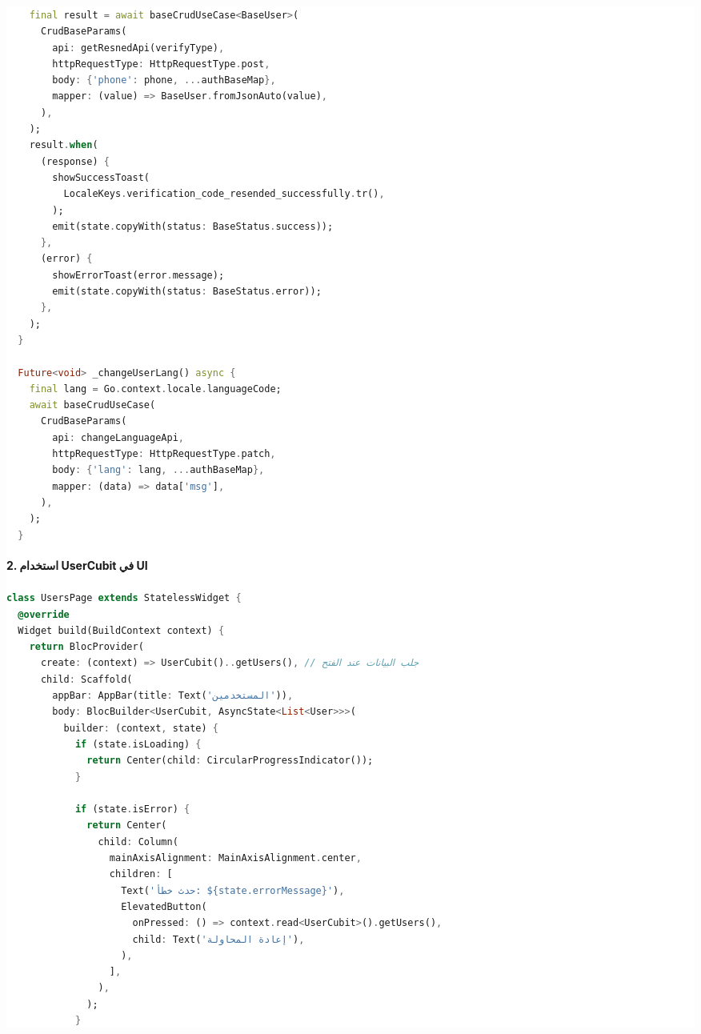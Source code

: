 ```dart
    final result = await baseCrudUseCase<BaseUser>(
      CrudBaseParams(
        api: getResnedApi(verifyType),
        httpRequestType: HttpRequestType.post,
        body: {'phone': phone, ...authBaseMap},
        mapper: (value) => BaseUser.fromJsonAuto(value),
      ),
    );
    result.when(
      (response) {
        showSuccessToast(
          LocaleKeys.verification_code_resended_successfully.tr(),
        );
        emit(state.copyWith(status: BaseStatus.success));
      },
      (error) {
        showErrorToast(error.message);
        emit(state.copyWith(status: BaseStatus.error));
      },
    );
  }

  Future<void> _changeUserLang() async {
    final lang = Go.context.locale.languageCode;
    await baseCrudUseCase(
      CrudBaseParams(
        api: changeLanguageApi,
        httpRequestType: HttpRequestType.patch,
        body: {'lang': lang, ...authBaseMap},
        mapper: (data) => data['msg'],
      ),
    );
  }
```
#### 2. استخدام UserCubit في UI
```dart
class UsersPage extends StatelessWidget {
  @override
  Widget build(BuildContext context) {
    return BlocProvider(
      create: (context) => UserCubit()..getUsers(), // جلب البيانات عند الفتح
      child: Scaffold(
        appBar: AppBar(title: Text('المستخدمين')),
        body: BlocBuilder<UserCubit, AsyncState<List<User>>>(
          builder: (context, state) {
            if (state.isLoading) {
              return Center(child: CircularProgressIndicator());
            }
            
            if (state.isError) {
              return Center(
                child: Column(
                  mainAxisAlignment: MainAxisAlignment.center,
                  children: [
                    Text('حدث خطأ: ${state.errorMessage}'),
                    ElevatedButton(
                      onPressed: () => context.read<UserCubit>().getUsers(),
                      child: Text('إعادة المحاولة'),
                    ),
                  ],
                ),
              );
            }
```